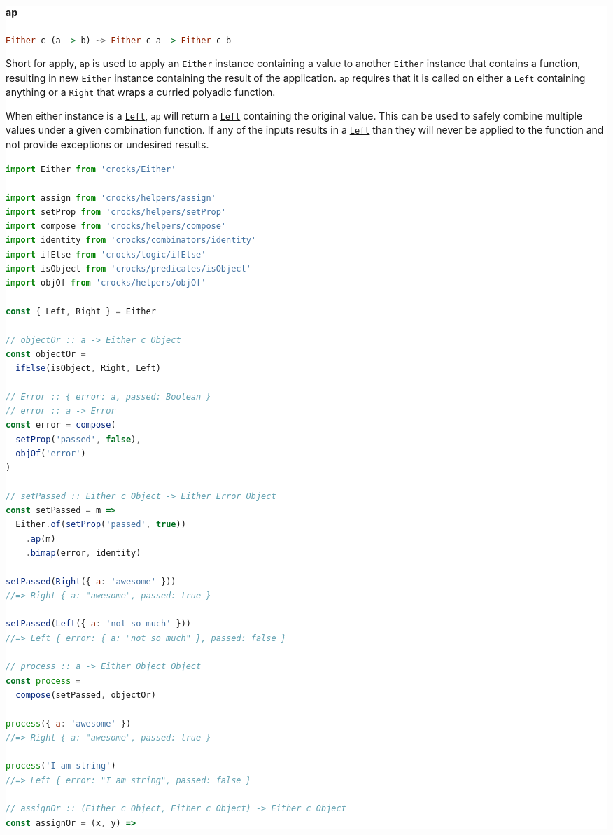 #### ap

```haskell
Either c (a -> b) ~> Either c a -> Either c b
```

Short for apply, `ap` is used to apply an `Either` instance containing a value
to another `Either` instance that contains a function, resulting in
new `Either` instance containing the result of the application. `ap` requires
that it is called on either a [`Left`](#left) containing anything or a [`Right`](#right) that
wraps a curried polyadic function.

When either instance is a [`Left`](#left), `ap` will return a [`Left`](#left) containing the
original value. This can be used to safely combine multiple values under a
given combination function. If any of the inputs results in a [`Left`](#left) than they
will never be applied to the function and not provide exceptions or undesired
results.

```javascript
import Either from 'crocks/Either'

import assign from 'crocks/helpers/assign'
import setProp from 'crocks/helpers/setProp'
import compose from 'crocks/helpers/compose'
import identity from 'crocks/combinators/identity'
import ifElse from 'crocks/logic/ifElse'
import isObject from 'crocks/predicates/isObject'
import objOf from 'crocks/helpers/objOf'

const { Left, Right } = Either

// objectOr :: a -> Either c Object
const objectOr =
  ifElse(isObject, Right, Left)

// Error :: { error: a, passed: Boolean }
// error :: a -> Error
const error = compose(
  setProp('passed', false),
  objOf('error')
)

// setPassed :: Either c Object -> Either Error Object
const setPassed = m =>
  Either.of(setProp('passed', true))
    .ap(m)
    .bimap(error, identity)

setPassed(Right({ a: 'awesome' }))
//=> Right { a: "awesome", passed: true }

setPassed(Left({ a: 'not so much' }))
//=> Left { error: { a: "not so much" }, passed: false }

// process :: a -> Either Object Object
const process =
  compose(setPassed, objectOr)

process({ a: 'awesome' })
//=> Right { a: "awesome", passed: true }

process('I am string')
//=> Left { error: "I am string", passed: false }

// assignOr :: (Either c Object, Either c Object) -> Either c Object
const assignOr = (x, y) =>
```